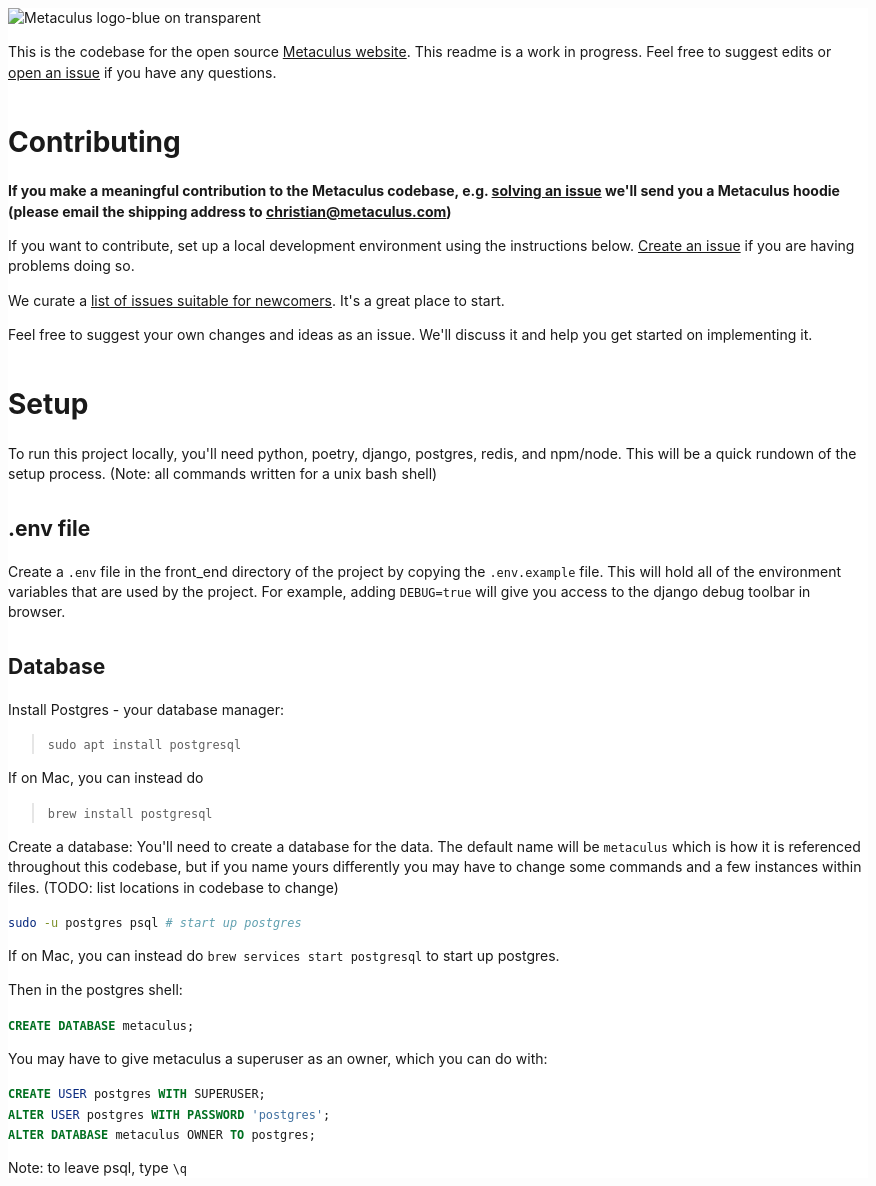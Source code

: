 ![Metaculus logo-blue on transparent](https://github.com/user-attachments/assets/70edc5dd-f334-4d56-91a3-82b117572c30)

This is the codebase for the open source [Metaculus website](https://metaculus.com).
This readme is a work in progress. Feel free to suggest edits or [open an issue](https://github.com/Metaculus/metaculus/issues) if you have any questions.


# Contributing

**If you make a meaningful contribution to the Metaculus codebase, e.g. [solving an issue](https://github.com/Metaculus/metaculus/issues?q=is%3Aissue+is%3Aopen+label%3ASimple) we'll send you a Metaculus hoodie (please email the shipping address to christian@metaculus.com)**

If you want to contribute, set up a local development environment using the instructions below. [Create an issue](https://github.com/Metaculus/metaculus/issues) if you are having problems doing so.

We curate a [list of issues suitable for newcomers](https://github.com/Metaculus/metaculus/issues?q=is%3Aissue+is%3Aopen+label%3ASimple). It's a great place to start.

Feel free to suggest your own changes and ideas as an issue. We'll discuss it and help you get started on implementing it.

# Setup

To run this project locally, you'll need python, poetry, django, postgres, redis, and npm/node. This will be a 
quick rundown of the setup process.
(Note: all commands written for a unix bash shell)

## .env file
Create a `.env` file in the front_end directory of the project by copying the `.env.example` file.
This will hold all of the environment variables that are used by the project. For example, adding `DEBUG=true` will give you access to the django debug toolbar in browser.

## Database
Install Postgres - your database manager:
>`sudo apt install postgresql`

If on Mac, you can instead do
>`brew install postgresql`

Create a database:
You'll need to create a database for the data. The default name will be `metaculus` which is how it is referenced throughout this codebase, but if you name yours differently you may have to change some commands and a few instances within files. (TODO: list locations in codebase to change)
```bash
sudo -u postgres psql # start up postgres
```
If on Mac, you can instead do `brew services start postgresql` to start up postgres.

Then in the postgres shell:
```sql
CREATE DATABASE metaculus;
```
You may have to give metaculus a superuser as an owner, which you can do with:
```sql
CREATE USER postgres WITH SUPERUSER;
ALTER USER postgres WITH PASSWORD 'postgres';
ALTER DATABASE metaculus OWNER TO postgres;
```
Note: to leave psql, type `\q`
